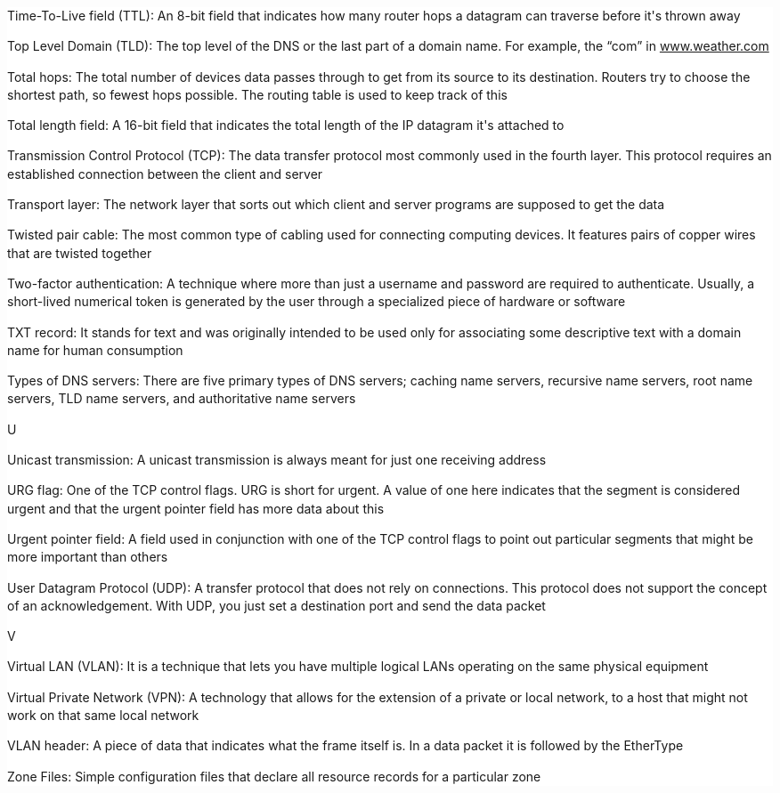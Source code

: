 Time-To-Live field (TTL): An 8-bit field that indicates how many router hops a datagram can traverse before it's thrown away

Top Level Domain (TLD): The top level of the DNS or the last part of a domain name. For example, the “com” in www.weather.com

Total hops: The total number of devices data passes through to get from its source to its destination. Routers try to choose the shortest path, so fewest hops possible. The routing table is used to keep track of this

Total length field: A 16-bit field that indicates the total length of the IP datagram it's attached to

Transmission Control Protocol (TCP): The data transfer protocol most commonly used in the fourth layer. This protocol requires an established connection between the client and server

Transport layer: The network layer that sorts out which client and server programs are supposed to get the data

Twisted pair cable: The most common type of cabling used for connecting computing devices. It features pairs of copper wires that are twisted together

Two-factor authentication: A technique where more than just a username and password are required to authenticate. Usually, a short-lived numerical token is generated by the user through a specialized piece of hardware or software

TXT record: It stands for text and was originally intended to be used only for associating some descriptive text with a domain name for human consumption

Types of DNS servers: There are five primary types of DNS servers; caching name servers, recursive name servers, root name servers, TLD name servers, and authoritative name servers

U

Unicast transmission: A unicast transmission is always meant for just one receiving address

URG flag: One of the TCP control flags. URG is short for urgent. A value of one here indicates that the segment is considered urgent and that the urgent pointer field has more data about this

Urgent pointer field: A field used in conjunction with one of the TCP control flags to point out particular segments that might be more important than others

User Datagram Protocol (UDP): A transfer protocol that does not rely on connections. This protocol does not support the concept of an acknowledgement. With UDP, you just set a destination port and send the data packet

V

Virtual LAN (VLAN): It is a technique that lets you have multiple logical LANs operating on the same physical equipment

Virtual Private Network (VPN): A technology that allows for the extension of a private or local network, to a host that might not work on that same local network

VLAN header: A piece of data that indicates what the frame itself is. In a data packet it is followed by the EtherType

Zone Files: Simple configuration files that declare all resource records for a particular zone


